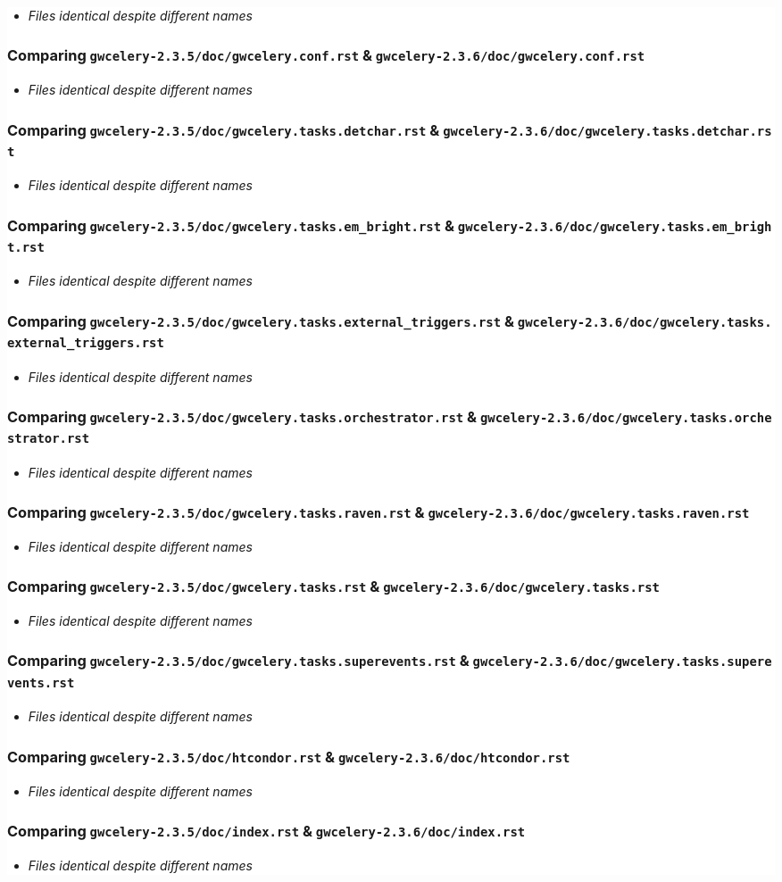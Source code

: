  * *Files identical despite different names*

### Comparing `gwcelery-2.3.5/doc/gwcelery.conf.rst` & `gwcelery-2.3.6/doc/gwcelery.conf.rst`

 * *Files identical despite different names*

### Comparing `gwcelery-2.3.5/doc/gwcelery.tasks.detchar.rst` & `gwcelery-2.3.6/doc/gwcelery.tasks.detchar.rst`

 * *Files identical despite different names*

### Comparing `gwcelery-2.3.5/doc/gwcelery.tasks.em_bright.rst` & `gwcelery-2.3.6/doc/gwcelery.tasks.em_bright.rst`

 * *Files identical despite different names*

### Comparing `gwcelery-2.3.5/doc/gwcelery.tasks.external_triggers.rst` & `gwcelery-2.3.6/doc/gwcelery.tasks.external_triggers.rst`

 * *Files identical despite different names*

### Comparing `gwcelery-2.3.5/doc/gwcelery.tasks.orchestrator.rst` & `gwcelery-2.3.6/doc/gwcelery.tasks.orchestrator.rst`

 * *Files identical despite different names*

### Comparing `gwcelery-2.3.5/doc/gwcelery.tasks.raven.rst` & `gwcelery-2.3.6/doc/gwcelery.tasks.raven.rst`

 * *Files identical despite different names*

### Comparing `gwcelery-2.3.5/doc/gwcelery.tasks.rst` & `gwcelery-2.3.6/doc/gwcelery.tasks.rst`

 * *Files identical despite different names*

### Comparing `gwcelery-2.3.5/doc/gwcelery.tasks.superevents.rst` & `gwcelery-2.3.6/doc/gwcelery.tasks.superevents.rst`

 * *Files identical despite different names*

### Comparing `gwcelery-2.3.5/doc/htcondor.rst` & `gwcelery-2.3.6/doc/htcondor.rst`

 * *Files identical despite different names*

### Comparing `gwcelery-2.3.5/doc/index.rst` & `gwcelery-2.3.6/doc/index.rst`

 * *Files identical despite different names*
